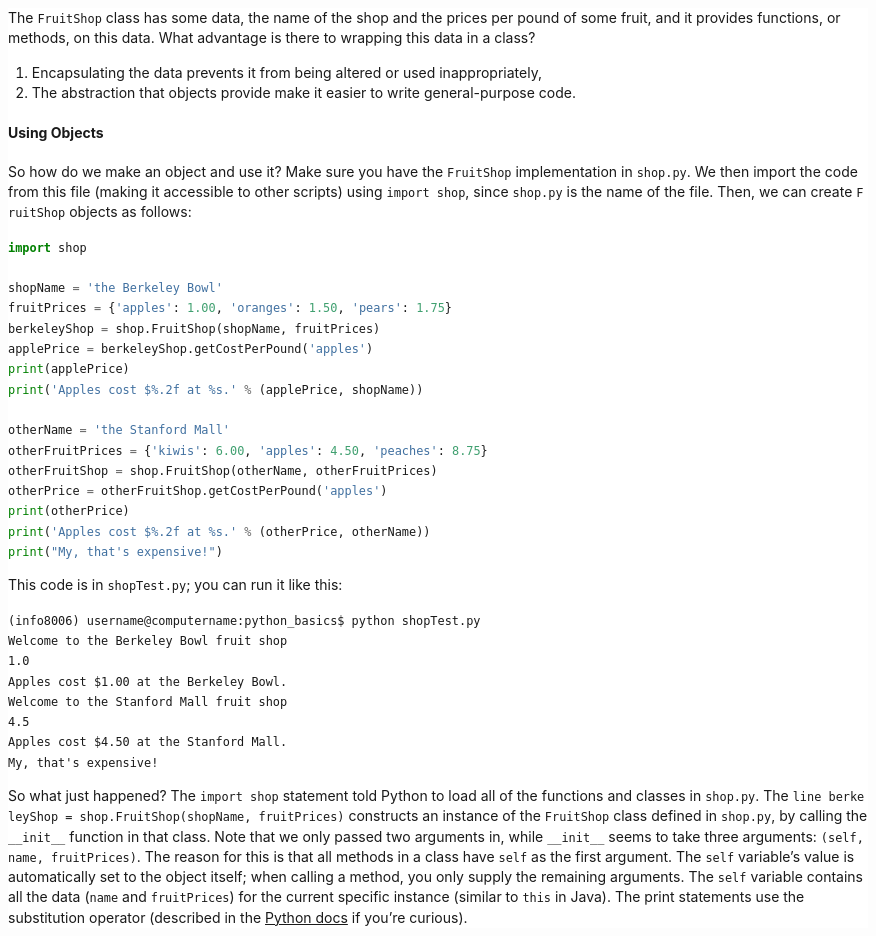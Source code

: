 The `FruitShop` class has some data, the name of the shop and the prices per pound of some fruit, and it provides functions, or methods, on this data. What advantage is there to wrapping this data in a class?

1. Encapsulating the data prevents it from being altered or used inappropriately,
  2. The abstraction that objects provide make it easier to write general-purpose code.

#### Using Objects

So how do we make an object and use it? Make sure you have the `FruitShop` implementation in `shop.py`. We then import the code from this file (making it accessible to other scripts) using `import shop`, since `shop.py` is the name of the file. Then, we can create `FruitShop` objects as follows:

```python
import shop

shopName = 'the Berkeley Bowl'
fruitPrices = {'apples': 1.00, 'oranges': 1.50, 'pears': 1.75}
berkeleyShop = shop.FruitShop(shopName, fruitPrices)
applePrice = berkeleyShop.getCostPerPound('apples')
print(applePrice)
print('Apples cost $%.2f at %s.' % (applePrice, shopName))

otherName = 'the Stanford Mall'
otherFruitPrices = {'kiwis': 6.00, 'apples': 4.50, 'peaches': 8.75}
otherFruitShop = shop.FruitShop(otherName, otherFruitPrices)
otherPrice = otherFruitShop.getCostPerPound('apples')
print(otherPrice)
print('Apples cost $%.2f at %s.' % (otherPrice, otherName))
print("My, that's expensive!")
```

This code is in `shopTest.py`; you can run it like this:

```console
(info8006) username@computername:python_basics$ python shopTest.py
Welcome to the Berkeley Bowl fruit shop
1.0
Apples cost $1.00 at the Berkeley Bowl.
Welcome to the Stanford Mall fruit shop
4.5
Apples cost $4.50 at the Stanford Mall.
My, that's expensive!
```

So what just happened? The `import shop` statement told Python to load all of the functions and classes in `shop.py`. The `line berkeleyShop = shop.FruitShop(shopName, fruitPrices)` constructs an instance of the `FruitShop` class defined in `shop.py`, by calling the `__init__` function in that class. Note that we only passed two arguments in, while `__init__` seems to take three arguments: `(self, name, fruitPrices)`. The reason for this is that all methods in a class have `self` as the first argument. The `self` variable’s value is automatically set to the object itself; when calling a method, you only supply the remaining arguments. The `self` variable contains all the data (`name` and `fruitPrices`) for the current specific instance (similar to `this` in Java). The print statements use the substitution operator (described in the [Python docs](https://docs.python.org/3.6/) if you’re curious).
